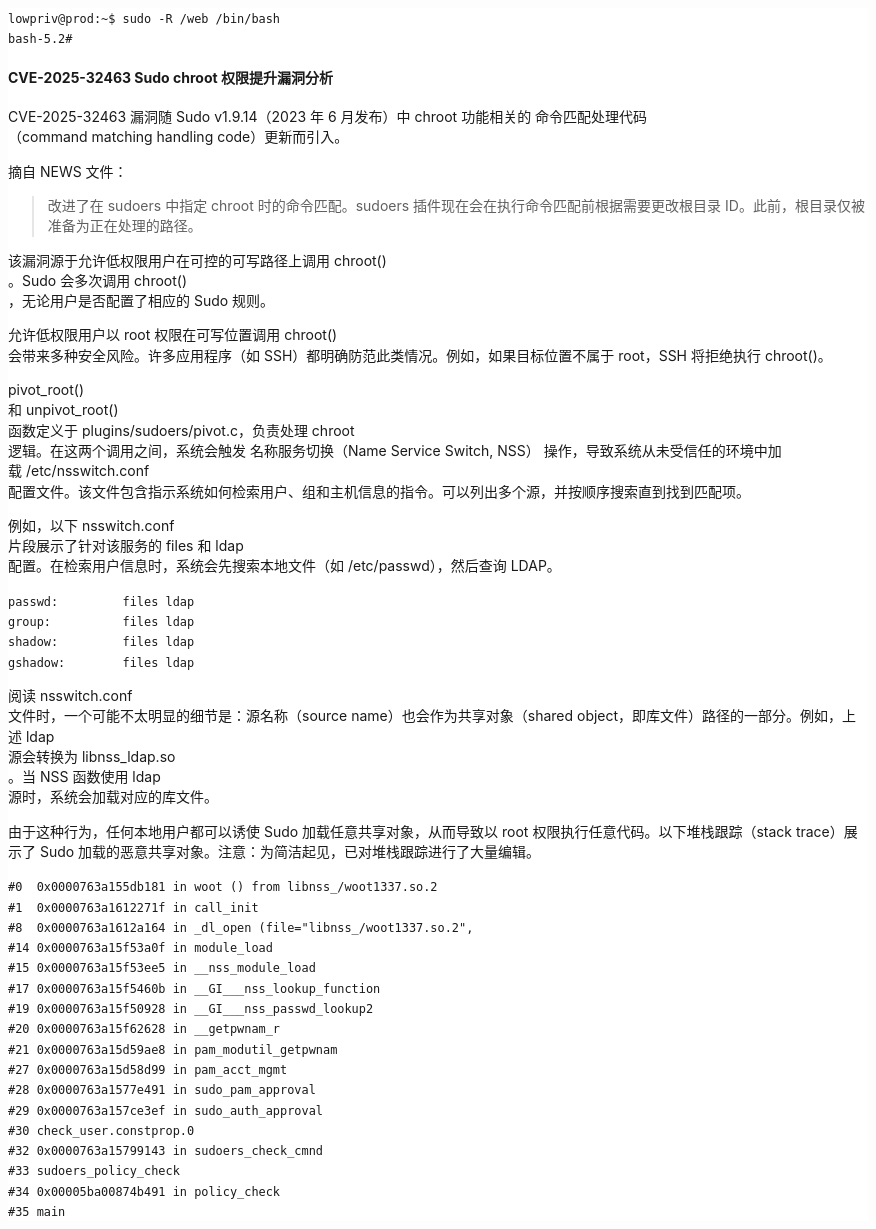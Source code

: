 ```
lowpriv@prod:~$ sudo -R /web /bin/bash
bash-5.2#
```  
#### CVE-2025-32463 Sudo chroot 权限提升漏洞分析  
  
CVE-2025-32463 漏洞随 Sudo v1.9.14（2023 年 6 月发布）中 chroot 功能相关的 命令匹配处理代码  
（command matching handling code）更新而引入。  
  
摘自 NEWS 文件：  
> 改进了在 sudoers 中指定 chroot 时的命令匹配。sudoers 插件现在会在执行命令匹配前根据需要更改根目录 ID。此前，根目录仅被准备为正在处理的路径。  
  
  
该漏洞源于允许低权限用户在可控的可写路径上调用 chroot()  
。Sudo 会多次调用 chroot()  
，无论用户是否配置了相应的 Sudo 规则。  
  
允许低权限用户以 root 权限在可写位置调用 chroot()   
会带来多种安全风险。许多应用程序（如 SSH）都明确防范此类情况。例如，如果目标位置不属于 root，SSH 将拒绝执行 chroot()。  
  
pivot_root()   
和 unpivot_root()   
函数定义于 plugins/sudoers/pivot.c，负责处理 chroot  
逻辑。在这两个调用之间，系统会触发 名称服务切换（Name Service Switch, NSS） 操作，导致系统从未受信任的环境中加载 /etc/nsswitch.conf   
配置文件。该文件包含指示系统如何检索用户、组和主机信息的指令。可以列出多个源，并按顺序搜索直到找到匹配项。  
  
例如，以下 nsswitch.conf   
片段展示了针对该服务的 files 和 ldap   
配置。在检索用户信息时，系统会先搜索本地文件（如 /etc/passwd），然后查询 LDAP。  
```
passwd:         files ldap
group:          files ldap
shadow:         files ldap
gshadow:        files ldap
```  
  
阅读 nsswitch.conf   
文件时，一个可能不太明显的细节是：源名称（source name）也会作为共享对象（shared object，即库文件）路径的一部分。例如，上述 ldap  
源会转换为 libnss_ldap.so  
。当 NSS 函数使用 ldap   
源时，系统会加载对应的库文件。  
  
由于这种行为，任何本地用户都可以诱使 Sudo 加载任意共享对象，从而导致以 root 权限执行任意代码。以下堆栈跟踪（stack trace）展示了 Sudo 加载的恶意共享对象。注意：为简洁起见，已对堆栈跟踪进行了大量编辑。  
```
#0  0x0000763a155db181 in woot () from libnss_/woot1337.so.2
#1  0x0000763a1612271f in call_init
#8  0x0000763a1612a164 in _dl_open (file="libnss_/woot1337.so.2", 
#14 0x0000763a15f53a0f in module_load
#15 0x0000763a15f53ee5 in __nss_module_load
#17 0x0000763a15f5460b in __GI___nss_lookup_function
#19 0x0000763a15f50928 in __GI___nss_passwd_lookup2
#20 0x0000763a15f62628 in __getpwnam_r 
#21 0x0000763a15d59ae8 in pam_modutil_getpwnam
#27 0x0000763a15d58d99 in pam_acct_mgmt
#28 0x0000763a1577e491 in sudo_pam_approval
#29 0x0000763a157ce3ef in sudo_auth_approval
#30 check_user.constprop.0
#32 0x0000763a15799143 in sudoers_check_cmnd
#33 sudoers_policy_check
#34 0x00005ba00874b491 in policy_check
#35 main
```  
  